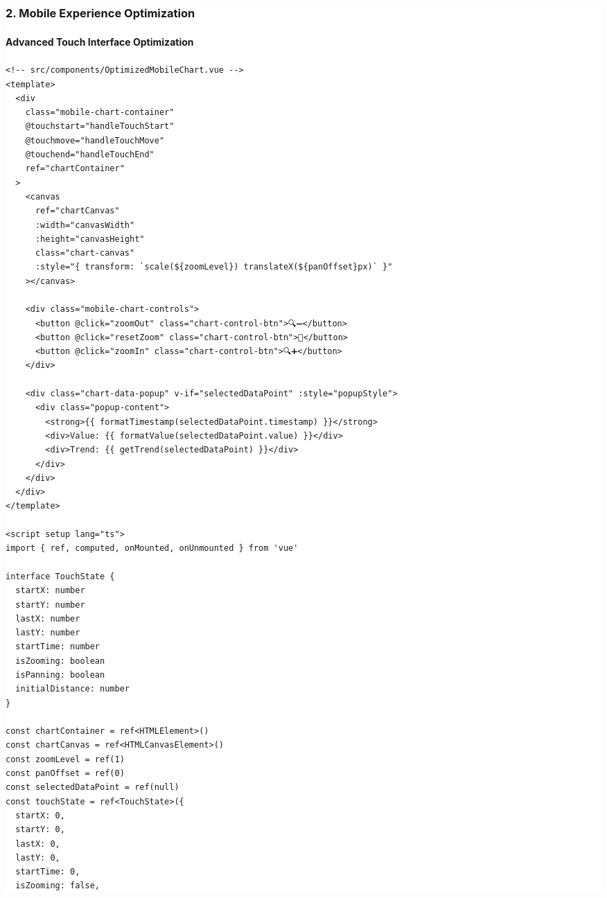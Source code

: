 ### 2. Mobile Experience Optimization

#### Advanced Touch Interface Optimization
```vue
<!-- src/components/OptimizedMobileChart.vue -->
<template>
  <div 
    class="mobile-chart-container"
    @touchstart="handleTouchStart"
    @touchmove="handleTouchMove"
    @touchend="handleTouchEnd"
    ref="chartContainer"
  >
    <canvas
      ref="chartCanvas"
      :width="canvasWidth"
      :height="canvasHeight"
      class="chart-canvas"
      :style="{ transform: `scale(${zoomLevel}) translateX(${panOffset}px)` }"
    ></canvas>
    
    <div class="mobile-chart-controls">
      <button @click="zoomOut" class="chart-control-btn">🔍➖</button>
      <button @click="resetZoom" class="chart-control-btn">🎯</button>
      <button @click="zoomIn" class="chart-control-btn">🔍➕</button>
    </div>
    
    <div class="chart-data-popup" v-if="selectedDataPoint" :style="popupStyle">
      <div class="popup-content">
        <strong>{{ formatTimestamp(selectedDataPoint.timestamp) }}</strong>
        <div>Value: {{ formatValue(selectedDataPoint.value) }}</div>
        <div>Trend: {{ getTrend(selectedDataPoint) }}</div>
      </div>
    </div>
  </div>
</template>

<script setup lang="ts">
import { ref, computed, onMounted, onUnmounted } from 'vue'

interface TouchState {
  startX: number
  startY: number
  lastX: number
  lastY: number
  startTime: number
  isZooming: boolean
  isPanning: boolean
  initialDistance: number
}

const chartContainer = ref<HTMLElement>()
const chartCanvas = ref<HTMLCanvasElement>()
const zoomLevel = ref(1)
const panOffset = ref(0)
const selectedDataPoint = ref(null)
const touchState = ref<TouchState>({
  startX: 0,
  startY: 0,
  lastX: 0,
  lastY: 0,
  startTime: 0,
  isZooming: false,
```